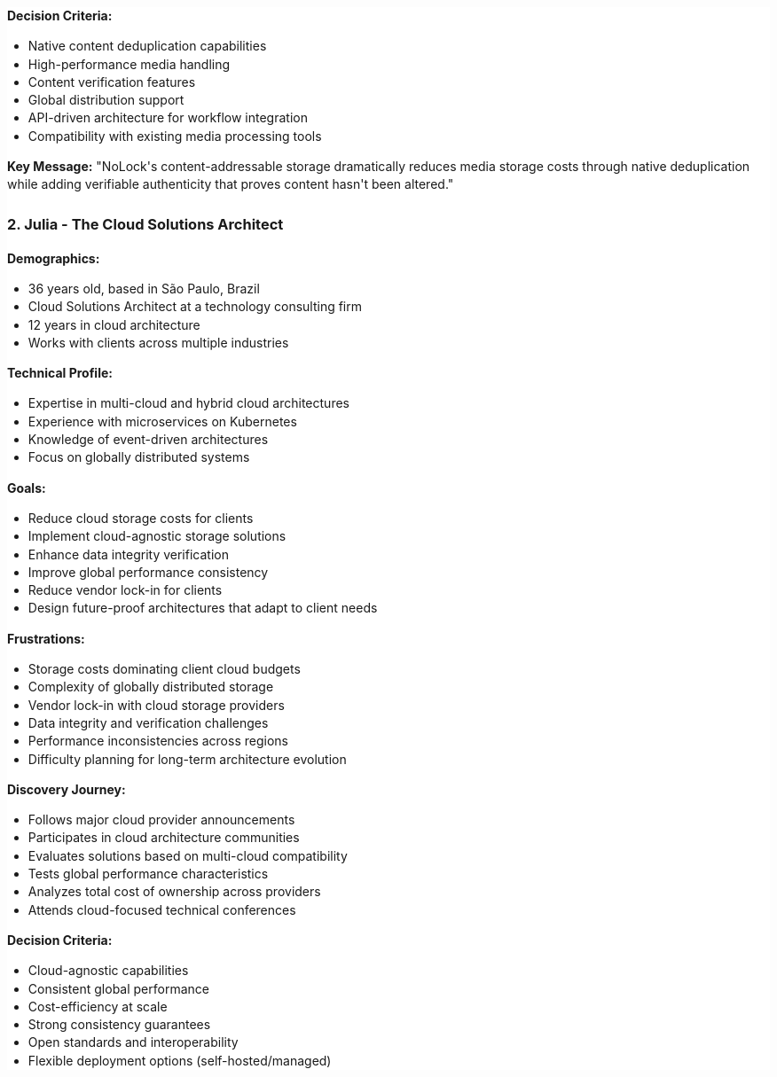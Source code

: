 **Decision Criteria:**
- Native content deduplication capabilities
- High-performance media handling
- Content verification features
- Global distribution support
- API-driven architecture for workflow integration
- Compatibility with existing media processing tools

**Key Message:**
"NoLock's content-addressable storage dramatically reduces media storage costs through native deduplication while adding verifiable authenticity that proves content hasn't been altered."

### 2. Julia - The Cloud Solutions Architect

**Demographics:**
- 36 years old, based in São Paulo, Brazil
- Cloud Solutions Architect at a technology consulting firm
- 12 years in cloud architecture
- Works with clients across multiple industries

**Technical Profile:**
- Expertise in multi-cloud and hybrid cloud architectures
- Experience with microservices on Kubernetes
- Knowledge of event-driven architectures
- Focus on globally distributed systems

**Goals:**
- Reduce cloud storage costs for clients
- Implement cloud-agnostic storage solutions
- Enhance data integrity verification
- Improve global performance consistency
- Reduce vendor lock-in for clients
- Design future-proof architectures that adapt to client needs

**Frustrations:**
- Storage costs dominating client cloud budgets
- Complexity of globally distributed storage
- Vendor lock-in with cloud storage providers
- Data integrity and verification challenges
- Performance inconsistencies across regions
- Difficulty planning for long-term architecture evolution

**Discovery Journey:**
- Follows major cloud provider announcements
- Participates in cloud architecture communities
- Evaluates solutions based on multi-cloud compatibility
- Tests global performance characteristics
- Analyzes total cost of ownership across providers
- Attends cloud-focused technical conferences

**Decision Criteria:**
- Cloud-agnostic capabilities
- Consistent global performance
- Cost-efficiency at scale
- Strong consistency guarantees
- Open standards and interoperability
- Flexible deployment options (self-hosted/managed)
